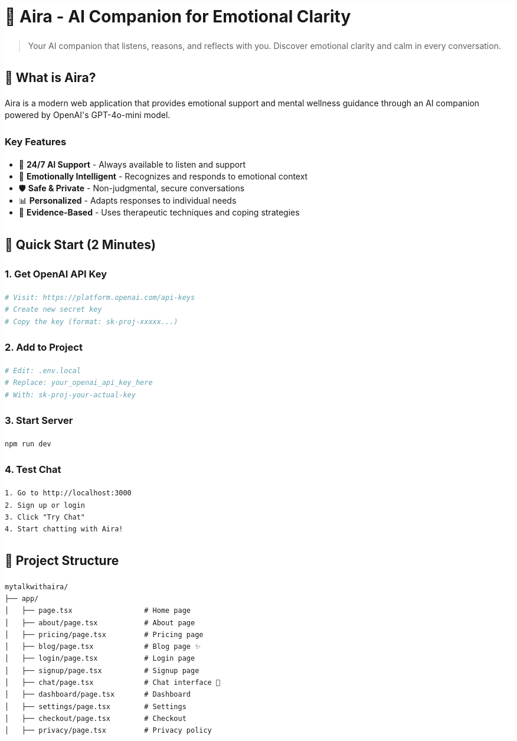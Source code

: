 # 🤖 Aira - AI Companion for Emotional Clarity

> Your AI companion that listens, reasons, and reflects with you. Discover emotional clarity and calm in every conversation.

## 🎯 What is Aira?

Aira is a modern web application that provides emotional support and mental wellness guidance through an AI companion powered by OpenAI's GPT-4o-mini model.

### Key Features
- 💬 **24/7 AI Support** - Always available to listen and support
- 🧠 **Emotionally Intelligent** - Recognizes and responds to emotional context
- 🛡️ **Safe & Private** - Non-judgmental, secure conversations
- 📊 **Personalized** - Adapts responses to individual needs
- 🎯 **Evidence-Based** - Uses therapeutic techniques and coping strategies

## 🚀 Quick Start (2 Minutes)

### 1. Get OpenAI API Key
```bash
# Visit: https://platform.openai.com/api-keys
# Create new secret key
# Copy the key (format: sk-proj-xxxxx...)
```

### 2. Add to Project
```bash
# Edit: .env.local
# Replace: your_openai_api_key_here
# With: sk-proj-your-actual-key
```

### 3. Start Server
```bash
npm run dev
```

### 4. Test Chat
```
1. Go to http://localhost:3000
2. Sign up or login
3. Click "Try Chat"
4. Start chatting with Aira!
```

## 📁 Project Structure

```
mytalkwithaira/
├── app/
│   ├── page.tsx                 # Home page
│   ├── about/page.tsx           # About page
│   ├── pricing/page.tsx         # Pricing page
│   ├── blog/page.tsx            # Blog page ✨
│   ├── login/page.tsx           # Login page
│   ├── signup/page.tsx          # Signup page
│   ├── chat/page.tsx            # Chat interface 🤖
│   ├── dashboard/page.tsx       # Dashboard
│   ├── settings/page.tsx        # Settings
│   ├── checkout/page.tsx        # Checkout
│   ├── privacy/page.tsx         # Privacy policy
```